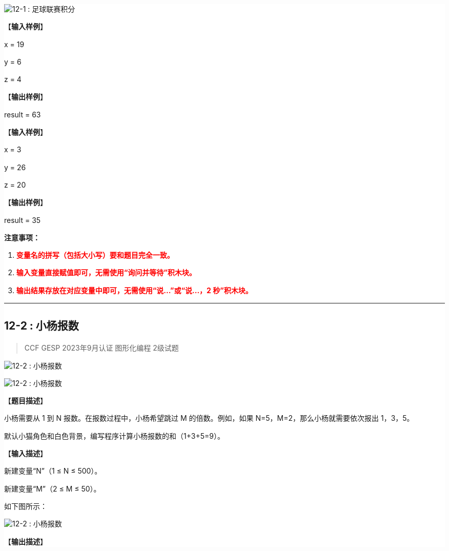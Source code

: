 ![12-1 : 足球联赛积分](https://cdn.jsdelivr.net/gh/jonaslgtm/Cloud-Image-Hosting/ccf-gesp/scratch/2/scratch-2023.12-1-4.jpg)

【**输入样例**】

x = 19

y = 6

z = 4

【**输出样例**】

result = 63

【**输入样例**】

x = 3

y = 26

z = 20

【**输出样例**】

result = 35

**注意事项：**

1. **<font color="red"> 变量名的拼写（包括大小写）要和题目完全一致。</font>**

2. **<font color="red"> 输入变量直接赋值即可，无需使用“询问并等待”积木块。</font>**

3. **<font color="red"> 输出结果存放在对应变量中即可，无需使用“说...”或“说...，2 秒”积木块。</font>**

---

## 12-2 : 小杨报数

> CCF GESP 2023年9月认证 图形化编程 2级试题

![12-2 : 小杨报数](https://cdn.jsdelivr.net/gh/jonaslgtm/Cloud-Image-Hosting/ccf-gesp/scratch/2/scratch-2023.12-2-1.jpg)

![12-2 : 小杨报数](https://cdn.jsdelivr.net/gh/jonaslgtm/Cloud-Image-Hosting/ccf-gesp/scratch/2/scratch-2023.12-2-2.jpg)

【**题目描述**】

小杨需要从 1 到 N 报数。在报数过程中，小杨希望跳过 M 的倍数。例如，如果 N=5，M=2，那么小杨就需要依次报出 1，3，5。

默认小猫角色和白色背景，编写程序计算小杨报数的和（1+3+5=9）。

【**输入描述**】

新建变量“N”（1 ≤ N ≤ 500）。

新建变量“M”（2 ≤ M ≤ 50）。

如下图所示：

![12-2 : 小杨报数](https://cdn.jsdelivr.net/gh/jonaslgtm/Cloud-Image-Hosting/ccf-gesp/scratch/2/scratch-2023.12-2-3.jpg)

【**输出描述**】
